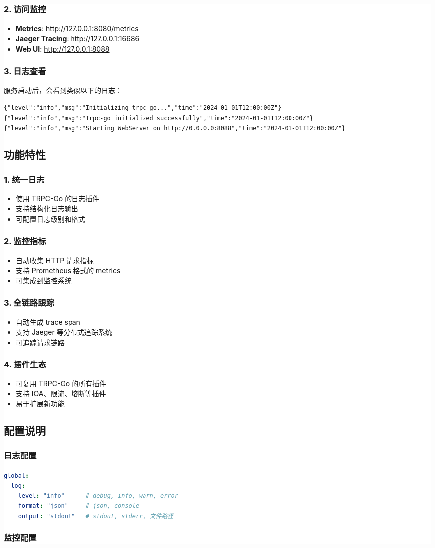 ### 2. 访问监控

- **Metrics**: http://127.0.0.1:8080/metrics
- **Jaeger Tracing**: http://127.0.0.1:16686
- **Web UI**: http://127.0.0.1:8088

### 3. 日志查看

服务启动后，会看到类似以下的日志：

```
{"level":"info","msg":"Initializing trpc-go...","time":"2024-01-01T12:00:00Z"}
{"level":"info","msg":"Trpc-go initialized successfully","time":"2024-01-01T12:00:00Z"}
{"level":"info","msg":"Starting WebServer on http://0.0.0.0:8088","time":"2024-01-01T12:00:00Z"}
```

## 功能特性

### 1. 统一日志
- 使用 TRPC-Go 的日志插件
- 支持结构化日志输出
- 可配置日志级别和格式

### 2. 监控指标
- 自动收集 HTTP 请求指标
- 支持 Prometheus 格式的 metrics
- 可集成到监控系统

### 3. 全链路跟踪
- 自动生成 trace span
- 支持 Jaeger 等分布式追踪系统
- 可追踪请求链路

### 4. 插件生态
- 可复用 TRPC-Go 的所有插件
- 支持 IOA、限流、熔断等插件
- 易于扩展新功能

## 配置说明

### 日志配置

```yaml
global:
  log:
    level: "info"      # debug, info, warn, error
    format: "json"     # json, console
    output: "stdout"   # stdout, stderr, 文件路径
```

### 监控配置

